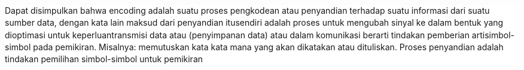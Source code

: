 Dapat disimpulkan bahwa encoding adalah suatu proses pengkodean atau penyandian terhadap suatu informasi dari suatu sumber data, dengan kata lain maksud dari penyandian itusendiri adalah proses untuk mengubah sinyal ke dalam bentuk yang dioptimasi untuk keperluantransmisi data atau (penyimpanan data) atau dalam komunikasi berarti tindakan pemberian artisimbol-simbol pada pemikiran. Misalnya: memutuskan kata kata mana yang akan dikatakan atau dituliskan. Proses penyandian adalah tindakan pemilihan simbol-simbol untuk pemikiran

